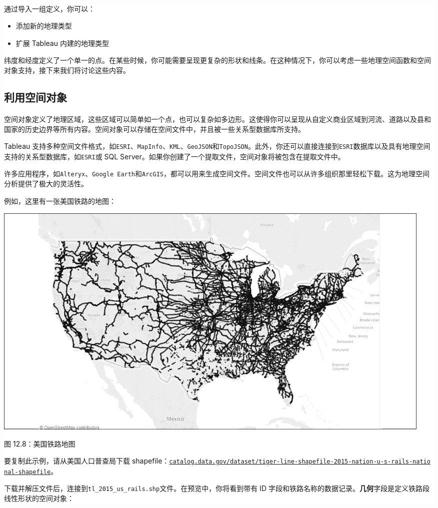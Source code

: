 通过导入一组定义，你可以：

+   添加新的地理类型

+   扩展 Tableau 内建的地理类型

纬度和经度定义了一个单一的点。在某些时候，你可能需要呈现更复杂的形状和线条。在这种情况下，你可以考虑一些地理空间函数和空间对象支持，接下来我们将讨论这些内容。

## 利用空间对象

空间对象定义了地理区域，这些区域可以简单如一个点，也可以复杂如多边形。这使得你可以呈现从自定义商业区域到河流、道路以及县和国家的历史边界等所有内容。空间对象可以存储在空间文件中，并且被一些关系型数据库所支持。

Tableau 支持多种空间文件格式，如`ESRI`、`MapInfo`、`KML`、`GeoJSON`和`TopoJSON`。此外，你还可以直接连接到`ESRI`数据库以及具有地理空间支持的关系型数据库，如`ESRI`或 SQL Server。如果你创建了一个提取文件，空间对象将被包含在提取文件中。

许多应用程序，如`Alteryx`、`Google Earth`和`ArcGIS`，都可以用来生成空间文件。空间文件也可以从许多组织那里轻松下载。这为地理空间分析提供了极大的灵活性。

例如，这里有一张美国铁路的地图：

![](img/B16021_12_08.png)

图 12.8：美国铁路地图

要复制此示例，请从美国人口普查局下载 shapefile：[`catalog.data.gov/dataset/tiger-line-shapefile-2015-nation-u-s-rails-national-shapefile`](https://catalog.data.gov/dataset/tiger-line-shapefile-2015-nation-u-s-rails-national-shapefile)。

下载并解压文件后，连接到`tl_2015_us_rails.shp`文件。在预览中，你将看到带有 ID 字段和铁路名称的数据记录。**几何**字段是定义铁路段线性形状的空间对象：

